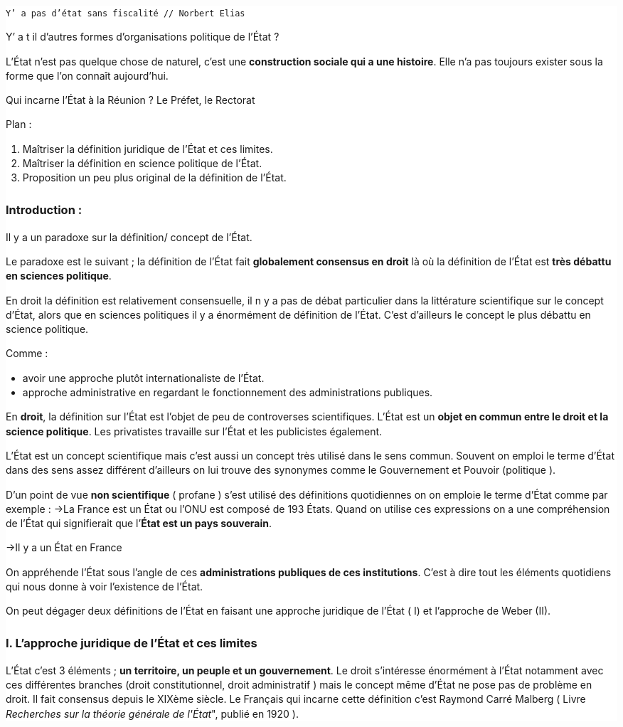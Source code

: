 	Y’ a pas d’état sans fiscalité // Norbert Elias

Y’ a t il d’autres formes d’organisations politique de l’État ?

L’État n’est pas quelque chose de naturel, c’est une **construction sociale qui a une histoire**. Elle n’a pas toujours exister sous la forme que l’on connaît aujourd’hui.

Qui incarne l’État à la Réunion ? Le Préfet, le Rectorat

Plan :
1. Maîtriser la définition juridique de l’État et ces limites.  
2. Maîtriser la définition en science politique de l’État.  
3. Proposition un peu plus original de la définition de l’État.

### Introduction :

Il y a un paradoxe sur la définition/ concept de l’État.  

Le paradoxe est le suivant ; la définition de l’État fait **globalement consensus en droit** là où la définition de l’État est **très débattu en sciences politique**.  

En droit la définition est relativement consensuelle, il n y a pas de débat particulier dans la littérature scientifique sur le concept d’État, alors que en sciences politiques il y a énormément de définition de l’État. C’est d’ailleurs le concept le plus débattu en science politique. 

Comme :
- avoir une approche plutôt internationaliste de l’État.  
- approche administrative en regardant le fonctionnement des administrations publiques.  

En **droit**, la définition sur l’État est l’objet de peu de controverses scientifiques. L’État est un **objet en commun entre le droit et la science politique**. Les privatistes travaille sur l’État et les publicistes également.  

L’État est un concept scientifique mais c’est aussi un concept très utilisé dans le sens commun. Souvent on emploi le terme d’État dans des sens assez différent d’ailleurs on lui trouve des synonymes comme le Gouvernement et Pouvoir (politique ). 

D’un point de vue **non scientifique** ( profane ) s’est utilisé des définitions quotidiennes on on emploie le terme d’État comme par exemple : →La France est un État ou l’ONU est composé de 193 États.
Quand on utilise ces expressions on a une compréhension de l’État qui signifierait que l’**État est un pays souverain**.

→Il y a un État en France

On appréhende l’État sous l’angle de ces **administrations publiques de ces institutions**. C’est à dire tout les éléments quotidiens qui nous donne à voir l’existence de l’État.

On peut dégager deux définitions de l’État en faisant une approche juridique de l’État ( I) et l’approche de Weber (II).

### I. L’approche juridique de l’État et ces limites

L’État c’est 3 éléments ; **un territoire, un peuple et un gouvernement**. Le droit s’intéresse énormément à l’État notamment avec ces différentes branches (droit constitutionnel, droit administratif ) mais le concept même d’État ne pose pas de problème en droit. Il fait consensus depuis le XIXème siècle. Le Français qui incarne cette définition c’est Raymond Carré Malberg ( Livre *Recherches sur la théorie générale de l'État*", publié en 1920 ).
